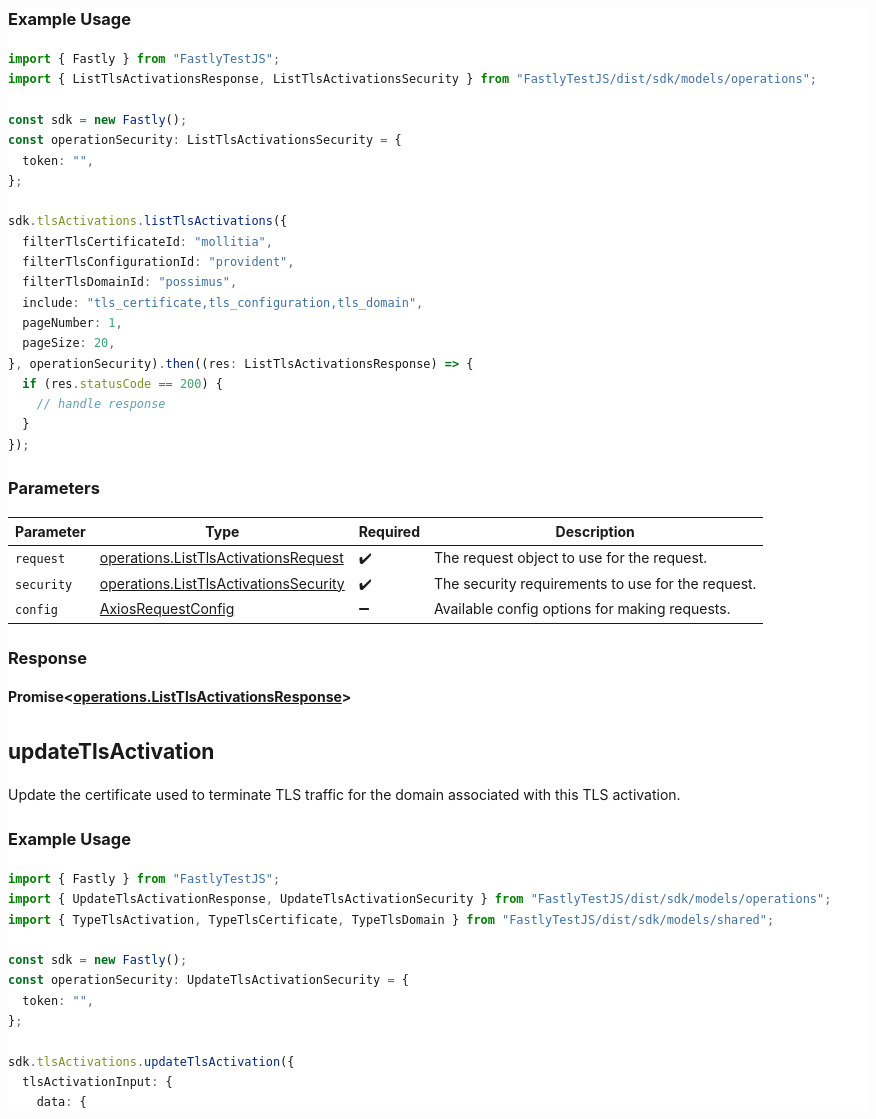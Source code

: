 ### Example Usage

```typescript
import { Fastly } from "FastlyTestJS";
import { ListTlsActivationsResponse, ListTlsActivationsSecurity } from "FastlyTestJS/dist/sdk/models/operations";

const sdk = new Fastly();
const operationSecurity: ListTlsActivationsSecurity = {
  token: "",
};

sdk.tlsActivations.listTlsActivations({
  filterTlsCertificateId: "mollitia",
  filterTlsConfigurationId: "provident",
  filterTlsDomainId: "possimus",
  include: "tls_certificate,tls_configuration,tls_domain",
  pageNumber: 1,
  pageSize: 20,
}, operationSecurity).then((res: ListTlsActivationsResponse) => {
  if (res.statusCode == 200) {
    // handle response
  }
});
```

### Parameters

| Parameter                                                                                      | Type                                                                                           | Required                                                                                       | Description                                                                                    |
| ---------------------------------------------------------------------------------------------- | ---------------------------------------------------------------------------------------------- | ---------------------------------------------------------------------------------------------- | ---------------------------------------------------------------------------------------------- |
| `request`                                                                                      | [operations.ListTlsActivationsRequest](../../models/operations/listtlsactivationsrequest.md)   | :heavy_check_mark:                                                                             | The request object to use for the request.                                                     |
| `security`                                                                                     | [operations.ListTlsActivationsSecurity](../../models/operations/listtlsactivationssecurity.md) | :heavy_check_mark:                                                                             | The security requirements to use for the request.                                              |
| `config`                                                                                       | [AxiosRequestConfig](https://axios-http.com/docs/req_config)                                   | :heavy_minus_sign:                                                                             | Available config options for making requests.                                                  |


### Response

**Promise<[operations.ListTlsActivationsResponse](../../models/operations/listtlsactivationsresponse.md)>**


## updateTlsActivation

Update the certificate used to terminate TLS traffic for the domain associated with this TLS activation.

### Example Usage

```typescript
import { Fastly } from "FastlyTestJS";
import { UpdateTlsActivationResponse, UpdateTlsActivationSecurity } from "FastlyTestJS/dist/sdk/models/operations";
import { TypeTlsActivation, TypeTlsCertificate, TypeTlsDomain } from "FastlyTestJS/dist/sdk/models/shared";

const sdk = new Fastly();
const operationSecurity: UpdateTlsActivationSecurity = {
  token: "",
};

sdk.tlsActivations.updateTlsActivation({
  tlsActivationInput: {
    data: {
```
